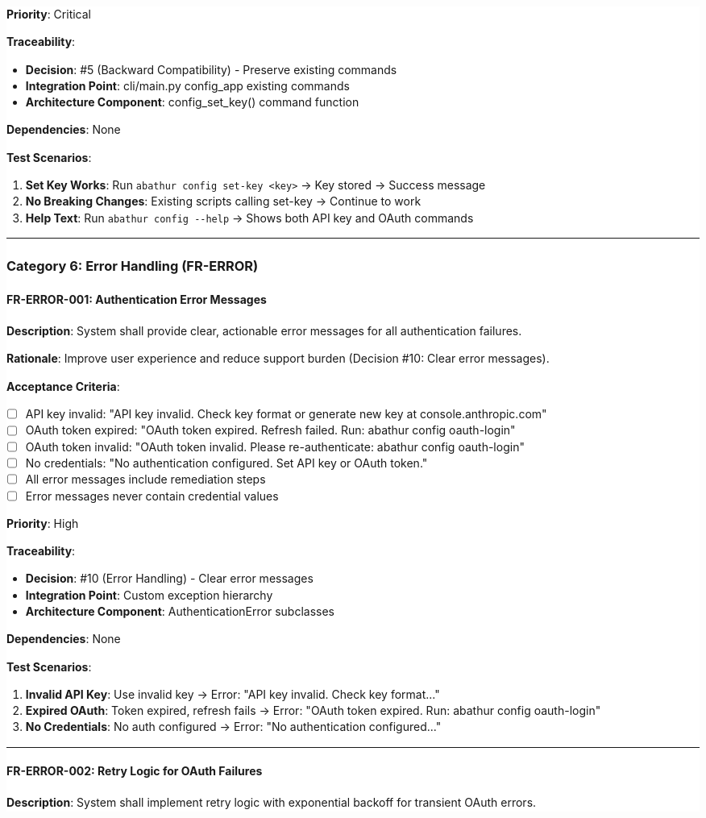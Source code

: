 **Priority**: Critical

**Traceability**:
- **Decision**: #5 (Backward Compatibility) - Preserve existing commands
- **Integration Point**: cli/main.py config_app existing commands
- **Architecture Component**: config_set_key() command function

**Dependencies**: None

**Test Scenarios**:
1. **Set Key Works**: Run `abathur config set-key <key>` → Key stored → Success message
2. **No Breaking Changes**: Existing scripts calling set-key → Continue to work
3. **Help Text**: Run `abathur config --help` → Shows both API key and OAuth commands

---

### Category 6: Error Handling (FR-ERROR)

#### FR-ERROR-001: Authentication Error Messages
**Description**: System shall provide clear, actionable error messages for all authentication failures.

**Rationale**: Improve user experience and reduce support burden (Decision #10: Clear error messages).

**Acceptance Criteria**:
- [ ] API key invalid: "API key invalid. Check key format or generate new key at console.anthropic.com"
- [ ] OAuth token expired: "OAuth token expired. Refresh failed. Run: abathur config oauth-login"
- [ ] OAuth token invalid: "OAuth token invalid. Please re-authenticate: abathur config oauth-login"
- [ ] No credentials: "No authentication configured. Set API key or OAuth token."
- [ ] All error messages include remediation steps
- [ ] Error messages never contain credential values

**Priority**: High

**Traceability**:
- **Decision**: #10 (Error Handling) - Clear error messages
- **Integration Point**: Custom exception hierarchy
- **Architecture Component**: AuthenticationError subclasses

**Dependencies**: None

**Test Scenarios**:
1. **Invalid API Key**: Use invalid key → Error: "API key invalid. Check key format..."
2. **Expired OAuth**: Token expired, refresh fails → Error: "OAuth token expired. Run: abathur config oauth-login"
3. **No Credentials**: No auth configured → Error: "No authentication configured..."

---

#### FR-ERROR-002: Retry Logic for OAuth Failures
**Description**: System shall implement retry logic with exponential backoff for transient OAuth errors.
